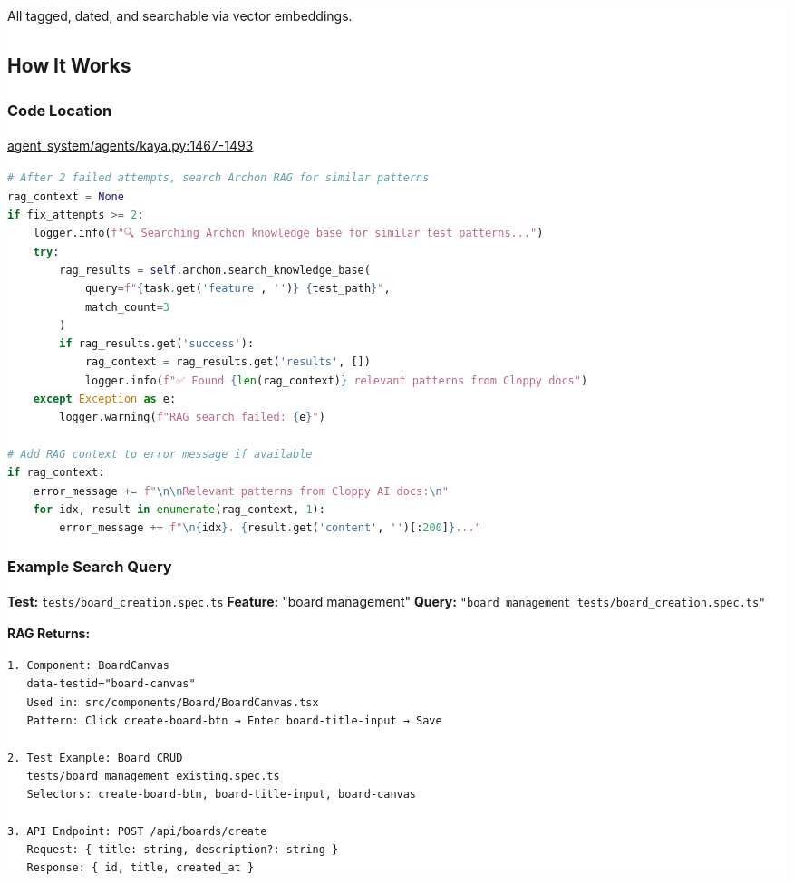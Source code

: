 All tagged, dated, and searchable via vector embeddings.

## How It Works

### Code Location

[agent_system/agents/kaya.py:1467-1493](agent_system/agents/kaya.py#L1467-L1493)

```python
# After 2 failed attempts, search Archon RAG for similar patterns
rag_context = None
if fix_attempts >= 2:
    logger.info(f"🔍 Searching Archon knowledge base for similar test patterns...")
    try:
        rag_results = self.archon.search_knowledge_base(
            query=f"{task.get('feature', '')} {test_path}",
            match_count=3
        )
        if rag_results.get('success'):
            rag_context = rag_results.get('results', [])
            logger.info(f"✅ Found {len(rag_context)} relevant patterns from Cloppy docs")
    except Exception as e:
        logger.warning(f"RAG search failed: {e}")

# Add RAG context to error message if available
if rag_context:
    error_message += f"\n\nRelevant patterns from Cloppy AI docs:\n"
    for idx, result in enumerate(rag_context, 1):
        error_message += f"\n{idx}. {result.get('content', '')[:200]}..."
```

### Example Search Query

**Test:** `tests/board_creation.spec.ts`
**Feature:** "board management"
**Query:** `"board management tests/board_creation.spec.ts"`

**RAG Returns:**
```
1. Component: BoardCanvas
   data-testid="board-canvas"
   Used in: src/components/Board/BoardCanvas.tsx
   Pattern: Click create-board-btn → Enter board-title-input → Save

2. Test Example: Board CRUD
   tests/board_management_existing.spec.ts
   Selectors: create-board-btn, board-title-input, board-canvas

3. API Endpoint: POST /api/boards/create
   Request: { title: string, description?: string }
   Response: { id, title, created_at }
```
